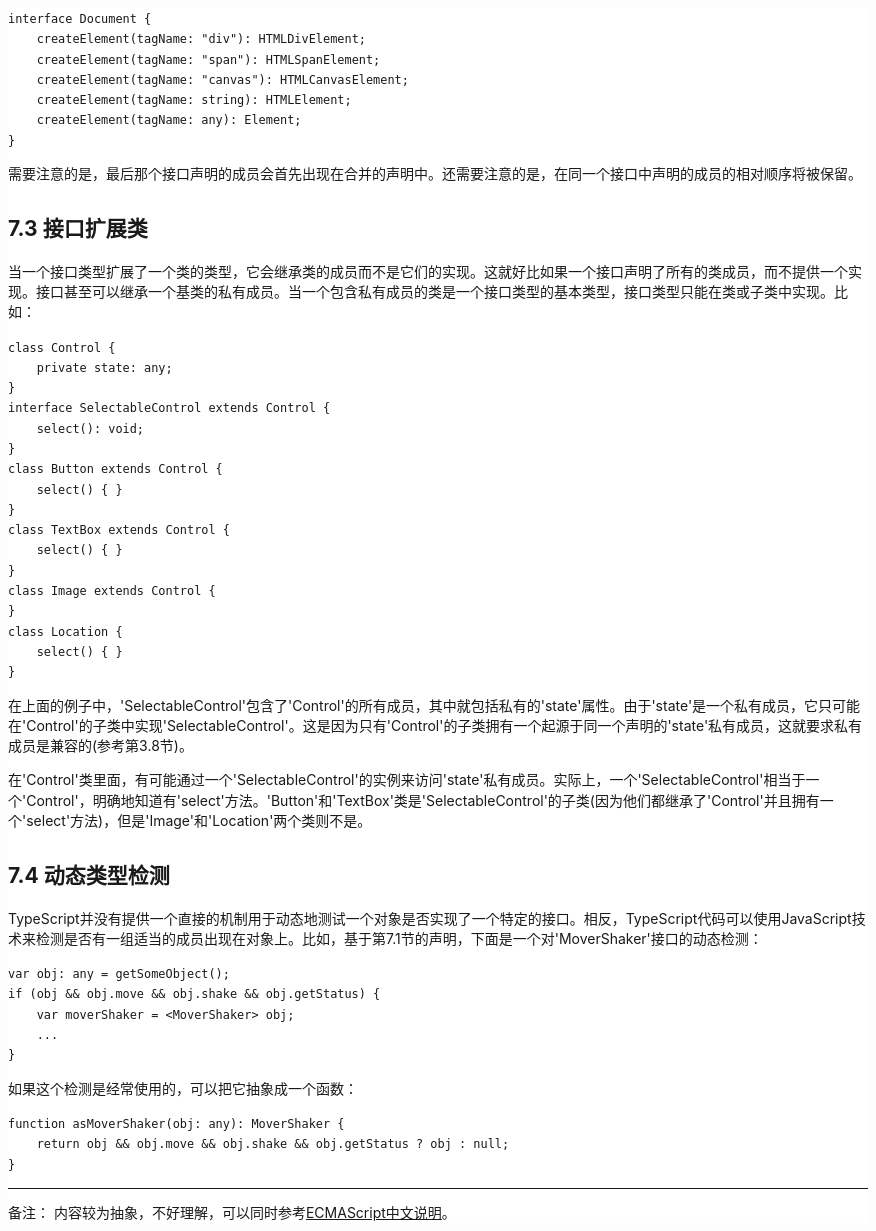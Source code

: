 ```
interface Document {
    createElement(tagName: "div"): HTMLDivElement;
    createElement(tagName: "span"): HTMLSpanElement;
    createElement(tagName: "canvas"): HTMLCanvasElement;
    createElement(tagName: string): HTMLElement;
    createElement(tagName: any): Element;
}
```

需要注意的是，最后那个接口声明的成员会首先出现在合并的声明中。还需要注意的是，在同一个接口中声明的成员的相对顺序将被保留。

7.3 接口扩展类
--------------------

当一个接口类型扩展了一个类的类型，它会继承类的成员而不是它们的实现。这就好比如果一个接口声明了所有的类成员，而不提供一个实现。接口甚至可以继承一个基类的私有成员。当一个包含私有成员的类是一个接口类型的基本类型，接口类型只能在类或子类中实现。比如：

```
class Control {
	private state: any;
}
interface SelectableControl extends Control {
    select(): void;
}
class Button extends Control {
    select() { }
}
class TextBox extends Control {
    select() { }
}
class Image extends Control {
}
class Location {
    select() { }
}
```

在上面的例子中，'SelectableControl'包含了'Control'的所有成员，其中就包括私有的'state'属性。由于'state'是一个私有成员，它只可能在'Control'的子类中实现'SelectableControl'。这是因为只有'Control'的子类拥有一个起源于同一个声明的'state'私有成员，这就要求私有成员是兼容的(参考第3.8节)。

在'Control'类里面，有可能通过一个'SelectableControl'的实例来访问'state'私有成员。实际上，一个'SelectableControl'相当于一个'Control'，明确地知道有'select'方法。'Button'和'TextBox'类是'SelectableControl'的子类(因为他们都继承了'Control'并且拥有一个'select'方法)，但是'Image'和'Location'两个类则不是。

7.4 动态类型检测
--------------------

TypeScript并没有提供一个直接的机制用于动态地测试一个对象是否实现了一个特定的接口。相反，TypeScript代码可以使用JavaScript技术来检测是否有一组适当的成员出现在对象上。比如，基于第7.1节的声明，下面是一个对'MoverShaker'接口的动态检测：

```
var obj: any = getSomeObject();
if (obj && obj.move && obj.shake && obj.getStatus) {
	var moverShaker = <MoverShaker> obj;
    ...
}
```

如果这个检测是经常使用的，可以把它抽象成一个函数：

```
function asMoverShaker(obj: any): MoverShaker {
	return obj && obj.move && obj.shake && obj.getStatus ? obj : null;
}
```

---

备注：
内容较为抽象，不好理解，可以同时参考[ECMAScript中文说明](http://yanhaijing.com/es5/)。